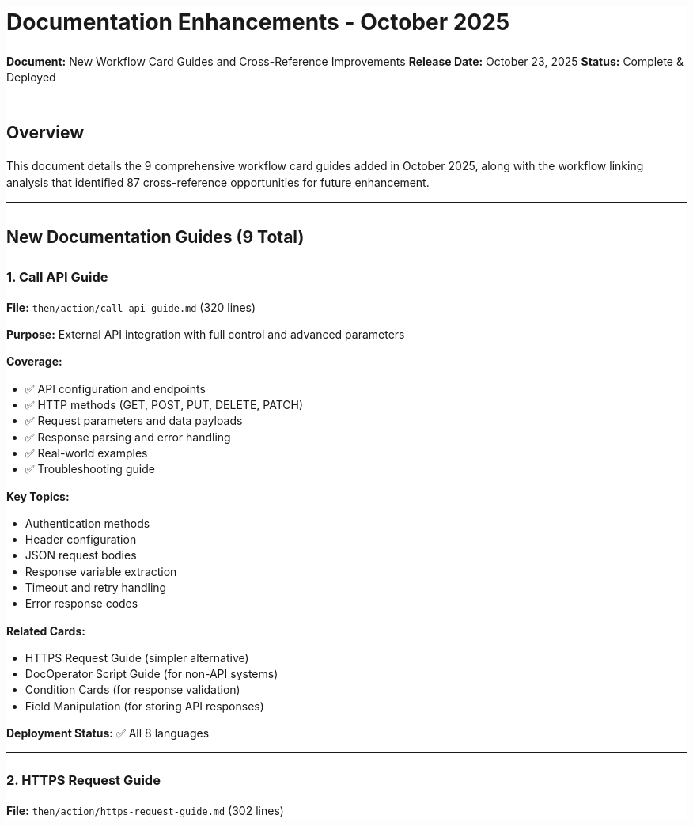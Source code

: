 # Documentation Enhancements - October 2025

**Document:** New Workflow Card Guides and Cross-Reference Improvements
**Release Date:** October 23, 2025
**Status:** Complete & Deployed

---

## Overview

This document details the 9 comprehensive workflow card guides added in October 2025, along with the workflow linking analysis that identified 87 cross-reference opportunities for future enhancement.

---

## New Documentation Guides (9 Total)

### 1. Call API Guide

**File:** `then/action/call-api-guide.md` (320 lines)

**Purpose:** External API integration with full control and advanced parameters

**Coverage:**
- ✅ API configuration and endpoints
- ✅ HTTP methods (GET, POST, PUT, DELETE, PATCH)
- ✅ Request parameters and data payloads
- ✅ Response parsing and error handling
- ✅ Real-world examples
- ✅ Troubleshooting guide

**Key Topics:**
- Authentication methods
- Header configuration
- JSON request bodies
- Response variable extraction
- Timeout and retry handling
- Error response codes

**Related Cards:**
- HTTPS Request Guide (simpler alternative)
- DocOperator Script Guide (for non-API systems)
- Condition Cards (for response validation)
- Field Manipulation (for storing API responses)

**Deployment Status:** ✅ All 8 languages

---

### 2. HTTPS Request Guide

**File:** `then/action/https-request-guide.md` (302 lines)
